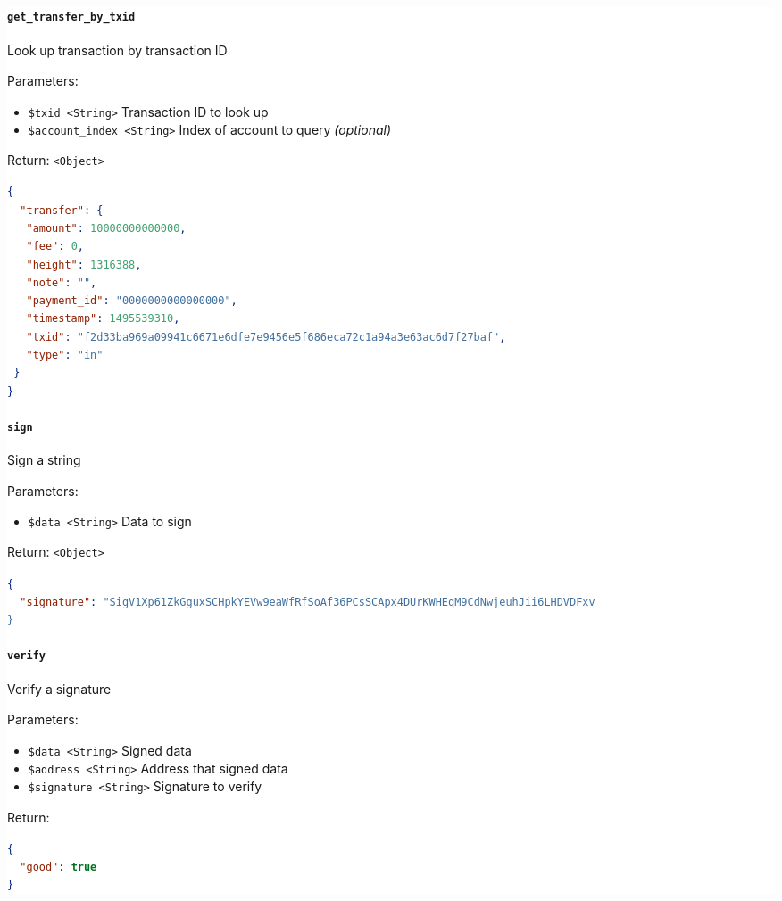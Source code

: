 #### `get_transfer_by_txid`

Look up transaction by transaction ID

Parameters:

 - `$txid <String>` Transaction ID to look up
 - `$account_index <String>` Index of account to query *(optional)*

Return: `<Object>`

```json
{
  "transfer": {
   "amount": 10000000000000,
   "fee": 0,
   "height": 1316388,
   "note": "",
   "payment_id": "0000000000000000",
   "timestamp": 1495539310,
   "txid": "f2d33ba969a09941c6671e6dfe7e9456e5f686eca72c1a94a3e63ac6d7f27baf",
   "type": "in"
 }
}
```

#### `sign`

Sign a string

Parameters:

 - `$data <String>` Data to sign

Return: `<Object>`

```json
{
  "signature": "SigV1Xp61ZkGguxSCHpkYEVw9eaWfRfSoAf36PCsSCApx4DUrKWHEqM9CdNwjeuhJii6LHDVDFxv
}
```

#### `verify`

Verify a signature

Parameters:

 - `$data <String>` Signed data
 - `$address <String>` Address that signed data
 - `$signature <String>` Signature to verify

Return:

```json
{
  "good": true
}
```
